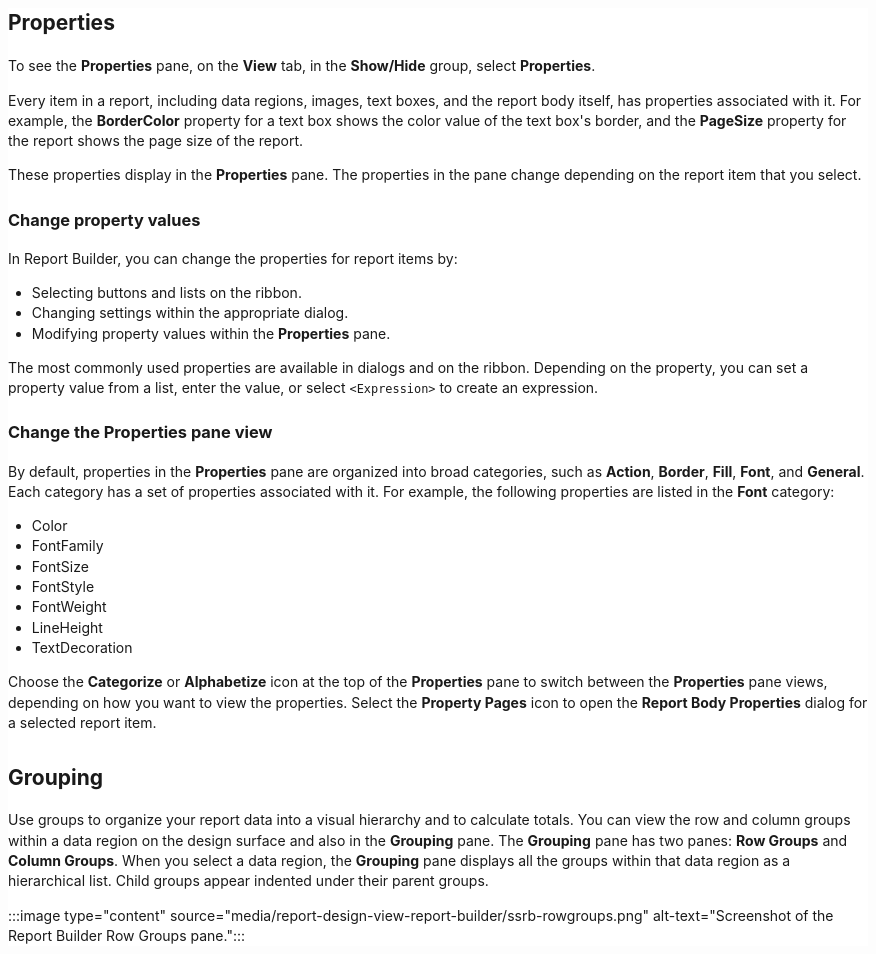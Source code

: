 ## <a id="PropertiesPane"></a> Properties

To see the **Properties** pane, on the **View** tab, in the **Show/Hide** group, select **Properties**.

Every item in a report, including data regions, images, text boxes, and the report body itself, has properties associated with it. For example, the **BorderColor** property for a text box shows the color value of the text box's border, and the **PageSize** property for the report shows the page size of the report.

These properties display in the **Properties** pane. The properties in the pane change depending on the report item that you select.

### Change property values

In Report Builder, you can change the properties for report items by:

- Selecting buttons and lists on the ribbon.
- Changing settings within the appropriate dialog.
- Modifying property values within the **Properties** pane.

The most commonly used properties are available in dialogs and on the ribbon. Depending on the property, you can set a property value from a list, enter the value, or select `<Expression>` to create an expression.

### Change the Properties pane view

By default, properties in the **Properties** pane are organized into broad categories, such as **Action**, **Border**, **Fill**, **Font**, and **General**. Each category has a set of properties associated with it. For example, the following properties are listed in the **Font** category:

- Color
- FontFamily
- FontSize
- FontStyle
- FontWeight
- LineHeight
- TextDecoration

Choose the **Categorize** or **Alphabetize** icon at the top of the **Properties** pane to switch between the **Properties** pane views, depending on how you want to view the properties. Select the **Property Pages** icon to open the **Report Body Properties** dialog for a selected report item.

## <a id="GroupPane"></a> Grouping

Use groups to organize your report data into a visual hierarchy and to calculate totals. You can view the row and column groups within a data region on the design surface and also in the **Grouping** pane. The **Grouping** pane has two panes: **Row Groups** and **Column Groups**. When you select a data region, the **Grouping** pane displays all the groups within that data region as a hierarchical list. Child groups appear indented under their parent groups.

:::image type="content" source="media/report-design-view-report-builder/ssrb-rowgroups.png" alt-text="Screenshot of the Report Builder Row Groups pane.":::
